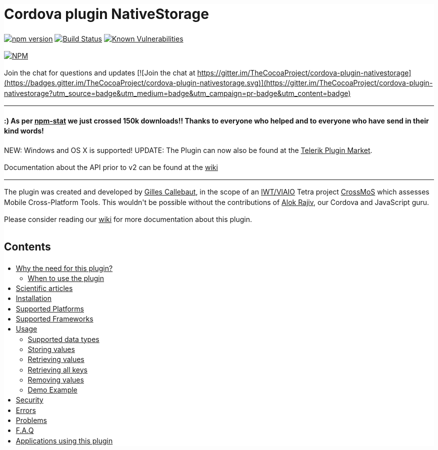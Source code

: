 # Cordova plugin NativeStorage

[![npm version](https://badge.fury.io/js/cordova-plugin-nativestorage.svg)](https://badge.fury.io/js/cordova-plugin-nativestorage) [![Build Status](https://travis-ci.org/TheCocoaProject/cordova-plugin-nativestorage.svg?branch=master)](https://travis-ci.org/TheCocoaProject/cordova-plugin-nativestorage)  [![Known Vulnerabilities](https://snyk.io/test/npm/cordova-plugin-nativestorage/badge.svg)](https://snyk.io/test/npm/cordova-plugin-nativestorage)


[![NPM](https://nodei.co/npm/cordova-plugin-nativestorage.png?downloads=true&downloadRank=true)](https://nodei.co/npm/cordova-plugin-nativestorage/)

Join the chat for questions and updates [![Join the chat at https://gitter.im/TheCocoaProject/cordova-plugin-nativestorage](https://badges.gitter.im/TheCocoaProject/cordova-plugin-nativestorage.svg)](https://gitter.im/TheCocoaProject/cordova-plugin-nativestorage?utm_source=badge&utm_medium=badge&utm_campaign=pr-badge&utm_content=badge)

***

#### :) As per [npm-stat](https://npm-stat.com/charts.html?package=cordova-plugin-nativestorage&from=2016-04-01) we just crossed 150k downloads!! Thanks to everyone who helped and to everyone who have send in their kind words!

NEW: Windows and OS X is supported!
UPDATE: The Plugin can now also be found at the [Telerik Plugin Market](http://plugins.telerik.com/cordova/plugin/nativestorage).

Documentation about the API prior to v2 can be found at the [wiki](https://github.com/TheCocoaProject/cordova-plugin-nativestorage/wiki/Usage-API-(prior-to-v2.0.0))
***

The plugin was created and developed by [Gilles Callebaut](https://be.linkedin.com/in/gilles-callebaut-46a751104), in the scope of an [IWT/VlAIO](http://www.vlaio.be/english) Tetra project [CrossMoS](https://www.msec.be/crossmos/) which assesses Mobile Cross-Platform Tools. This wouldn't be possible without the contributions of [Alok Rajiv](https://github.com/alokrajiv), our Cordova and JavaScript guru.

Please consider reading our [wiki](https://github.com/TheCocoaProject/cordova-plugin-nativestorage/wiki) for more documentation about this plugin.

## Contents
- [Why the need for this plugin?](#why)
	* [When to use the plugin](#when)
- [Scientific articles](#articles)
- [Installation](#installation)
- [Supported Platforms](#supported_platforms)
- [Supported Frameworks](#supported_frameworks)
- [Usage](#usage)
	* [Supported data types](#supported_data_types)
	* [Storing values](#storing_values)
	* [Retrieving values](#retrieving_values)
	* [Retrieving all keys](#retrieving_keys)
	* [Removing values](#removing_values)
	* [Demo Example](#demo_example)
- [Security](#security)
- [Errors](#errors)
- [Problems](#problems)
- [F.A.Q](#FAQ)
- [Applications using this plugin](#applications)
